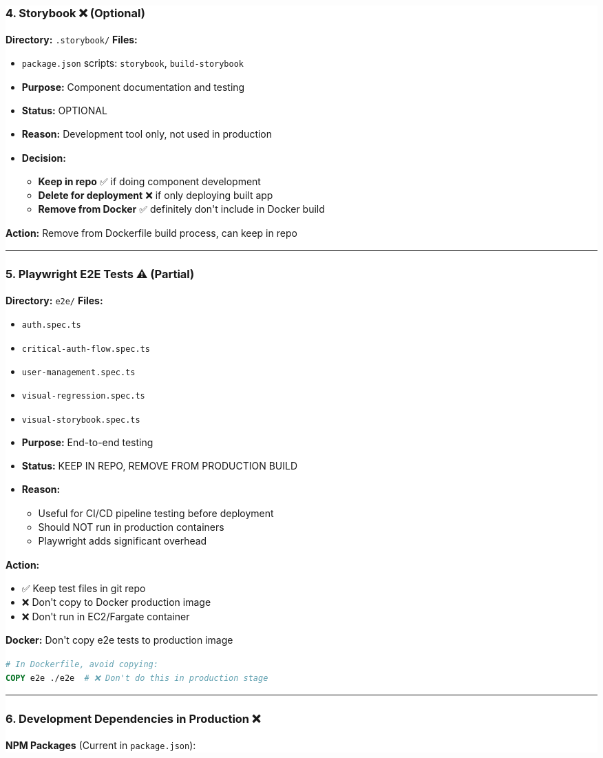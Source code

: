 
### 4. **Storybook** ❌ (Optional)

**Directory:** `.storybook/`
**Files:**

- `package.json` scripts: `storybook`, `build-storybook`

- **Purpose:** Component documentation and testing
- **Status:** OPTIONAL
- **Reason:** Development tool only, not used in production
- **Decision:**
  - **Keep in repo** ✅ if doing component development
  - **Delete for deployment** ❌ if only deploying built app
  - **Remove from Docker** ✅ definitely don't include in Docker build

**Action:** Remove from Dockerfile build process, can keep in repo

---

### 5. **Playwright E2E Tests** ⚠️ (Partial)

**Directory:** `e2e/`
**Files:**

- `auth.spec.ts`
- `critical-auth-flow.spec.ts`
- `user-management.spec.ts`
- `visual-regression.spec.ts`
- `visual-storybook.spec.ts`

- **Purpose:** End-to-end testing
- **Status:** KEEP IN REPO, REMOVE FROM PRODUCTION BUILD
- **Reason:**
  - Useful for CI/CD pipeline testing before deployment
  - Should NOT run in production containers
  - Playwright adds significant overhead

**Action:**

- ✅ Keep test files in git repo
- ❌ Don't copy to Docker production image
- ❌ Don't run in EC2/Fargate container

**Docker:** Don't copy e2e tests to production image

```dockerfile
# In Dockerfile, avoid copying:
COPY e2e ./e2e  # ❌ Don't do this in production stage
```

---

### 6. **Development Dependencies in Production** ❌

**NPM Packages** (Current in `package.json`):
